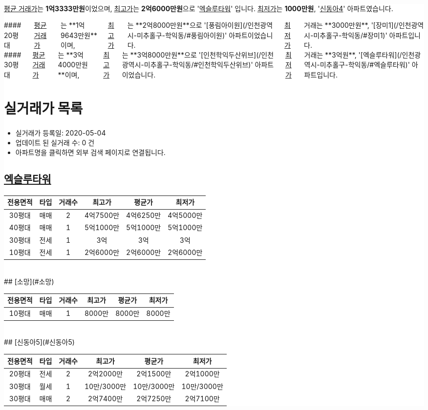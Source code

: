 <ins>평균 거래가</ins>는 **1억3333만원**이었으며, <ins>최고가</ins>는 **2억6000만원**으로 '[엑슬루타워](/인천광역시-미추홀구-학익동/#엑슬루타워)' 입니다. <ins>최저가</ins>는 **1000만원**, '[신동아4](/인천광역시-미추홀구-학익동/#신동아4)' 아파트였습니다.
</div>
<div class="six columns" markdown="1">
#### 20평대
<ins>평균 거래가</ins>는 **1억9643만원**이며, <ins>최고가</ins>는 **2억8000만원**으로 '[풍림아이원](/인천광역시-미추홀구-학익동/#풍림아이원)' 아파트이었습니다. <ins>최저가</ins> 거래는 **3000만원**, '[장미1](/인천광역시-미추홀구-학익동/#장미1)' 아파트입니다.
</div>
</div>
<div class="container">
<div class="twelve columns" markdown="1">
#### 30평대
<ins>평균 거래가</ins>는 **3억4000만원**이며, <ins>최고가</ins>는 **3억8000만원**으로 '[인천학익두산위브](/인천광역시-미추홀구-학익동/#인천학익두산위브)' 아파트이었습니다. <ins>최저가</ins> 거래는 **3억원**, '[엑슬루타워](/인천광역시-미추홀구-학익동/#엑슬루타워)' 아파트입니다.
</div>
</div>



# 실거래가 목록
- 실거래가 등록일: 2020-05-04
- 업데이트 된 실거래 수: 0 건
- 아파트명을 클릭하면 외부 검색 페이지로 연결됩니다.

## [엑슬루타워](#엑슬루타워)

|전용면적|타입|거래수|최고가|평균가|최저가|
|:---:|:---:|:---:|:---:|:---:|:---:|
|30평대|<span class="deal-type-1">매매</span>|2|4억7500만|4억6250만|4억5000만|
|40평대|<span class="deal-type-1">매매</span>|1|5억1000만|5억1000만|5억1000만|
|30평대|<span class="deal-type-2">전세</span>|1|3억|3억|3억|
|10평대|<span class="deal-type-2">전세</span>|1|2억6000만|2억6000만|2억6000만|

<br/>
## [소망](#소망)

|전용면적|타입|거래수|최고가|평균가|최저가|
|:---:|:---:|:---:|:---:|:---:|:---:|
|10평대|<span class="deal-type-1">매매</span>|1|8000만|8000만|8000만|

<br/>
## [신동아5](#신동아5)

|전용면적|타입|거래수|최고가|평균가|최저가|
|:---:|:---:|:---:|:---:|:---:|:---:|
|20평대|<span class="deal-type-2">전세</span>|2|2억2000만|2억1500만|2억1000만|
|30평대|<span class="deal-type-3">월세</span>|1|10만/3000만|10만/3000만|10만/3000만|
|30평대|<span class="deal-type-1">매매</span>|2|2억7400만|2억7250만|2억7100만|
